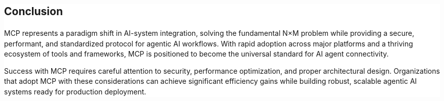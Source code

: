 ## Conclusion

MCP represents a paradigm shift in AI-system integration, solving the fundamental N×M problem while providing a secure, performant, and standardized protocol for agentic AI workflows. With rapid adoption across major platforms and a thriving ecosystem of tools and frameworks, MCP is positioned to become the universal standard for AI agent connectivity.

Success with MCP requires careful attention to security, performance optimization, and proper architectural design. Organizations that adopt MCP with these considerations can achieve significant efficiency gains while building robust, scalable agentic AI systems ready for production deployment.